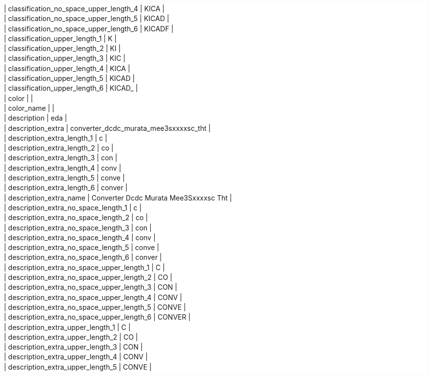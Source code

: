 | classification_no_space_upper_length_4 | KICA |  
| classification_no_space_upper_length_5 | KICAD |  
| classification_no_space_upper_length_6 | KICADF |  
| classification_upper_length_1 | K |  
| classification_upper_length_2 | KI |  
| classification_upper_length_3 | KIC |  
| classification_upper_length_4 | KICA |  
| classification_upper_length_5 | KICAD |  
| classification_upper_length_6 | KICAD_ |  
| color |  |  
| color_name |  |  
| description | eda |  
| description_extra | converter_dcdc_murata_mee3sxxxxsc_tht |  
| description_extra_length_1 | c |  
| description_extra_length_2 | co |  
| description_extra_length_3 | con |  
| description_extra_length_4 | conv |  
| description_extra_length_5 | conve |  
| description_extra_length_6 | conver |  
| description_extra_name | Converter Dcdc Murata Mee3Sxxxxsc Tht |  
| description_extra_no_space_length_1 | c |  
| description_extra_no_space_length_2 | co |  
| description_extra_no_space_length_3 | con |  
| description_extra_no_space_length_4 | conv |  
| description_extra_no_space_length_5 | conve |  
| description_extra_no_space_length_6 | conver |  
| description_extra_no_space_upper_length_1 | C |  
| description_extra_no_space_upper_length_2 | CO |  
| description_extra_no_space_upper_length_3 | CON |  
| description_extra_no_space_upper_length_4 | CONV |  
| description_extra_no_space_upper_length_5 | CONVE |  
| description_extra_no_space_upper_length_6 | CONVER |  
| description_extra_upper_length_1 | C |  
| description_extra_upper_length_2 | CO |  
| description_extra_upper_length_3 | CON |  
| description_extra_upper_length_4 | CONV |  
| description_extra_upper_length_5 | CONVE |  